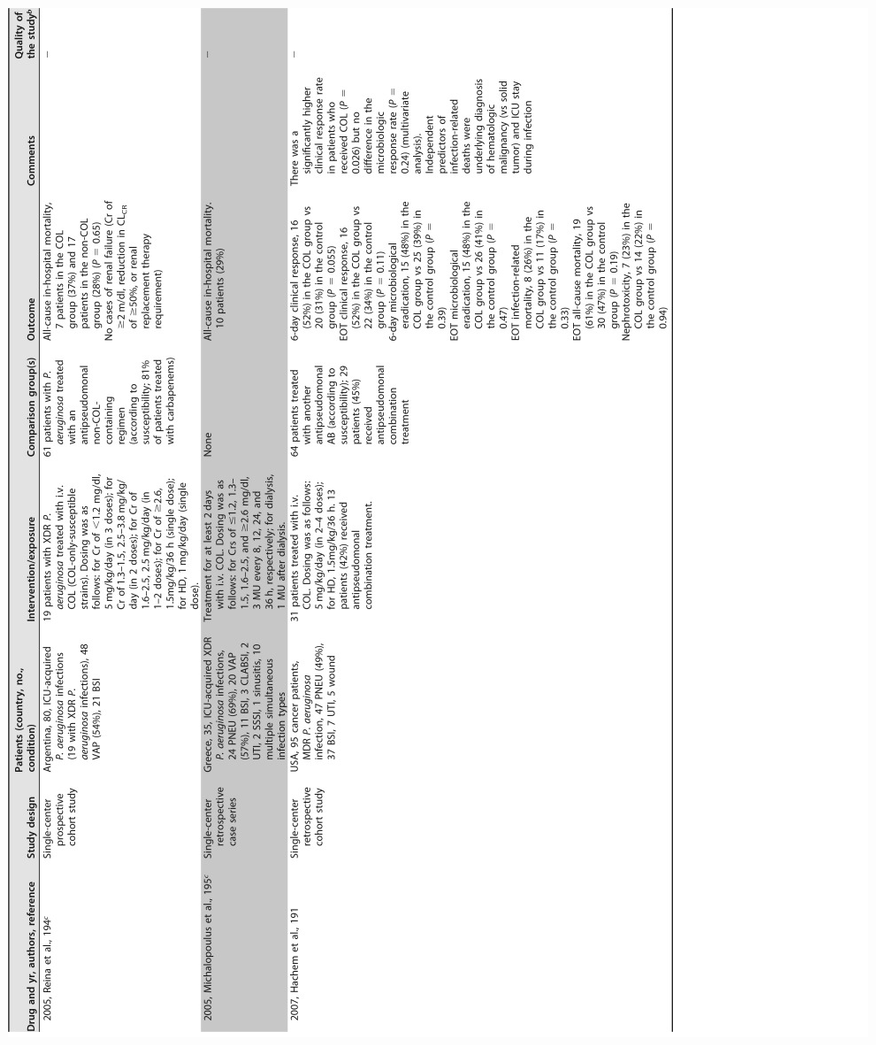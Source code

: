 ![](25.%E5%A4%9A%E9%87%8D%E8%80%90%E8%8D%AF%E5%92%8C%E5%B9%BF%E6%B3%9B%E8%80%90%E8%8D%AF%E9%93%9C%E7%BB%BF%E5%81%87%E5%8D%95%E8%83%9E%E8%8F%8C%E6%84%9F%E6%9F%93%E7%9A%84%E6%B5%81%E8%A1%8C%E7%97%85%E5%AD%A6%E4%B8%8E%E6%B2%BB%E7%96%97.assets/CMR.00031-19-t004a.jpg)
